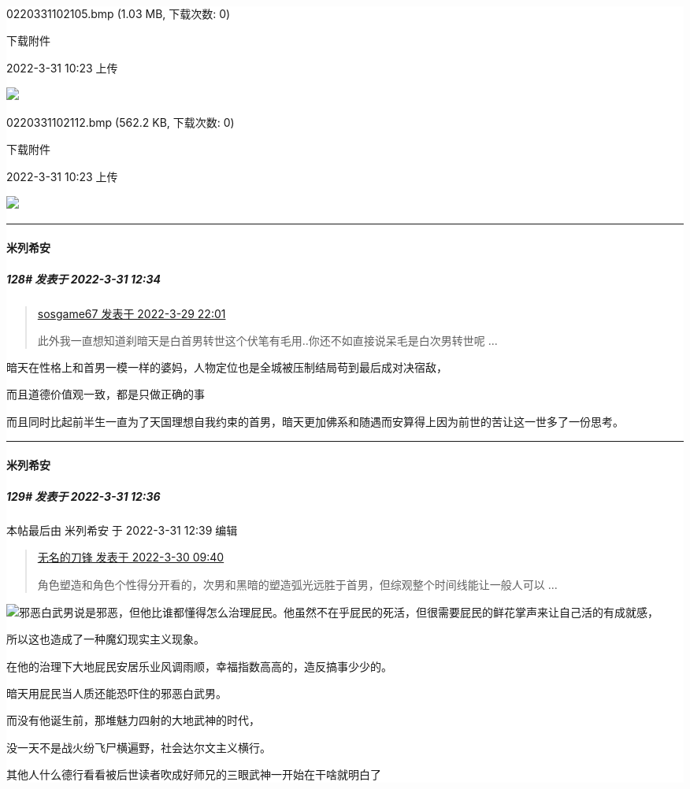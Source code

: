 0220331102105.bmp
(1.03 MB, 下载次数: 0)

下载附件

2022-3-31 10:23 上传

<img src="https://img.saraba1st.com/forum/202203/31/102311uuea955y0c9qka5e.bmp" id="aimg_986852" onclick="zoom(this, this.src, 0, 0, 0)" src="https://static.saraba1st.com/image/common/none.gif" referrerpolicy="no-referrer">

0220331102112.bmp
(562.2 KB, 下载次数: 0)

下载附件

2022-3-31 10:23 上传

<img src="https://img.saraba1st.com/forum/202203/31/102316defjfqwgfm1eqhm4.bmp" id="aimg_986853" onclick="zoom(this, this.src, 0, 0, 0)" src="https://static.saraba1st.com/image/common/none.gif" referrerpolicy="no-referrer">



*****

####  米列希安  
##### 128#       发表于 2022-3-31 12:34

<blockquote><a href="httphttps://bbs.saraba1st.com/2b/forum.php?mod=redirect&amp;goto=findpost&amp;pid=55236331&amp;ptid=2060687" target="_blank">sosgame67 发表于 2022-3-29 22:01</a>

此外我一直想知道刹暗天是白首男转世这个伏笔有毛用..你还不如直接说呆毛是白次男转世呢 ...</blockquote>
暗天在性格上和首男一模一样的婆妈，人物定位也是全城被压制结局苟到最后成对决宿敌，

而且道德价值观一致，都是只做正确的事

而且同时比起前半生一直为了天国理想自我约束的首男，暗天更加佛系和随遇而安算得上因为前世的苦让这一世多了一份思考。

*****

####  米列希安  
##### 129#       发表于 2022-3-31 12:36

 本帖最后由 米列希安 于 2022-3-31 12:39 编辑 
<blockquote><a href="httphttps://bbs.saraba1st.com/2b/forum.php?mod=redirect&amp;goto=findpost&amp;pid=55241017&amp;ptid=2060687" target="_blank">无名的刀锋 发表于 2022-3-30 09:40</a>

角色塑造和角色个性得分开看的，次男和黑暗的塑造弧光远胜于首男，但综观整个时间线能让一般人可以 ...</blockquote>
<img src="https://static.saraba1st.com/image/smiley/face2017/037.png" referrerpolicy="no-referrer">邪恶白武男说是邪恶，但他比谁都懂得怎么治理屁民。他虽然不在乎屁民的死活，但很需要屁民的鲜花掌声来让自己活的有成就感，

所以这也造成了一种魔幻现实主义现象。

在他的治理下大地屁民安居乐业风调雨顺，幸福指数高高的，造反搞事少少的。

暗天用屁民当人质还能恐吓住的邪恶白武男。

而没有他诞生前，那堆魅力四射的大地武神的时代，

没一天不是战火纷飞尸横遍野，社会达尔文主义横行。

其他人什么德行看看被后世读者吹成好师兄的三眼武神一开始在干啥就明白了
